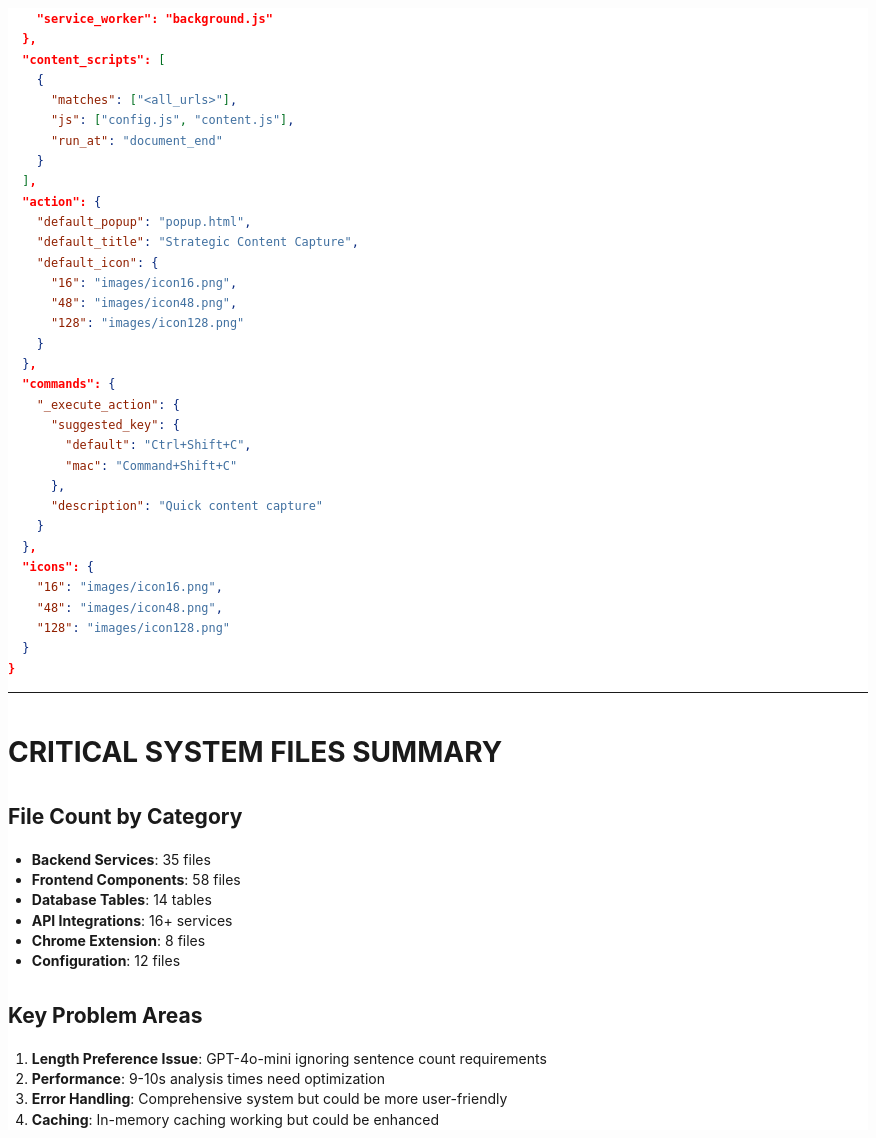 ```json
    "service_worker": "background.js"
  },
  "content_scripts": [
    {
      "matches": ["<all_urls>"],
      "js": ["config.js", "content.js"],
      "run_at": "document_end"
    }
  ],
  "action": {
    "default_popup": "popup.html",
    "default_title": "Strategic Content Capture",
    "default_icon": {
      "16": "images/icon16.png",
      "48": "images/icon48.png",
      "128": "images/icon128.png"
    }
  },
  "commands": {
    "_execute_action": {
      "suggested_key": {
        "default": "Ctrl+Shift+C",
        "mac": "Command+Shift+C"
      },
      "description": "Quick content capture"
    }
  },
  "icons": {
    "16": "images/icon16.png",
    "48": "images/icon48.png",
    "128": "images/icon128.png"
  }
}
```

---

# CRITICAL SYSTEM FILES SUMMARY

## File Count by Category
- **Backend Services**: 35 files
- **Frontend Components**: 58 files  
- **Database Tables**: 14 tables
- **API Integrations**: 16+ services
- **Chrome Extension**: 8 files
- **Configuration**: 12 files

## Key Problem Areas
1. **Length Preference Issue**: GPT-4o-mini ignoring sentence count requirements
2. **Performance**: 9-10s analysis times need optimization
3. **Error Handling**: Comprehensive system but could be more user-friendly
4. **Caching**: In-memory caching working but could be enhanced

